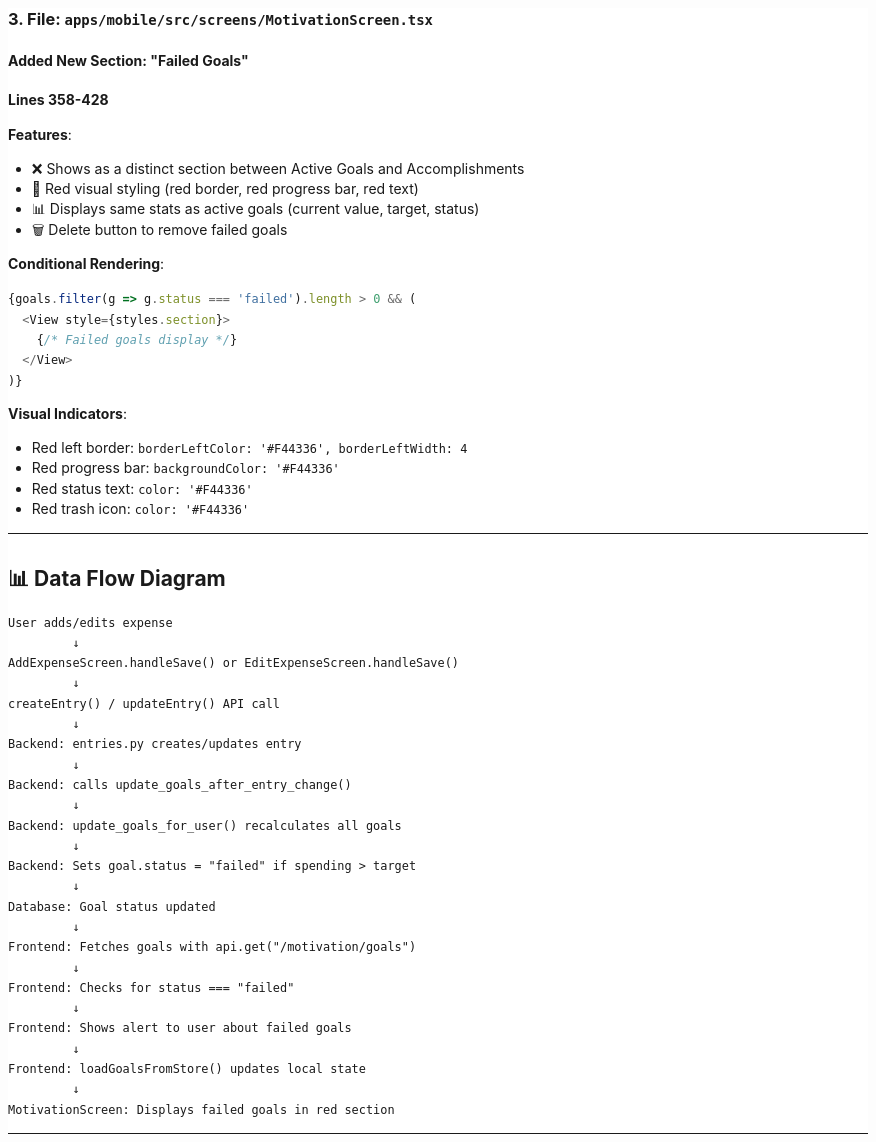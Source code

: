 
### 3. File: `apps/mobile/src/screens/MotivationScreen.tsx`

#### Added New Section: "Failed Goals"
**Lines 358-428**

**Features**:
- ❌ Shows as a distinct section between Active Goals and Accomplishments
- 🔴 Red visual styling (red border, red progress bar, red text)
- 📊 Displays same stats as active goals (current value, target, status)
- 🗑️ Delete button to remove failed goals

**Conditional Rendering**:
```typescript
{goals.filter(g => g.status === 'failed').length > 0 && (
  <View style={styles.section}>
    {/* Failed goals display */}
  </View>
)}
```

**Visual Indicators**:
- Red left border: `borderLeftColor: '#F44336', borderLeftWidth: 4`
- Red progress bar: `backgroundColor: '#F44336'`
- Red status text: `color: '#F44336'`
- Red trash icon: `color: '#F44336'`

---

## 📊 Data Flow Diagram

```
User adds/edits expense
         ↓
AddExpenseScreen.handleSave() or EditExpenseScreen.handleSave()
         ↓
createEntry() / updateEntry() API call
         ↓
Backend: entries.py creates/updates entry
         ↓
Backend: calls update_goals_after_entry_change()
         ↓
Backend: update_goals_for_user() recalculates all goals
         ↓
Backend: Sets goal.status = "failed" if spending > target
         ↓
Database: Goal status updated
         ↓
Frontend: Fetches goals with api.get("/motivation/goals")
         ↓
Frontend: Checks for status === "failed"
         ↓
Frontend: Shows alert to user about failed goals
         ↓
Frontend: loadGoalsFromStore() updates local state
         ↓
MotivationScreen: Displays failed goals in red section
```

---
